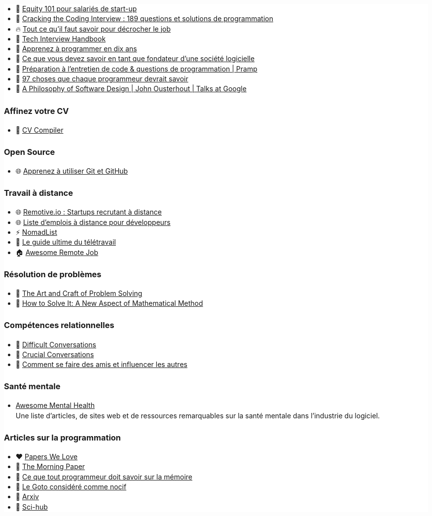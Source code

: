 - :page_facing_up: [Equity 101 pour salariés de start-up](https://blog.carta.com/equity-101-stock-option-basics/)
- :book: [Cracking the Coding Interview : 189 questions et solutions de programmation](https://www.goodreads.com/book/show/25707092-cracking-the-coding-interview)
- :fire: [Tout ce qu’il faut savoir pour décrocher le job](https://github.com/kdn251/interviews)
- :book: [Tech Interview Handbook](https://github.com/yangshun/tech-interview-handbook)
- :page_facing_up: [Apprenez à programmer en dix ans](https://norvig.com/21-days.html)
- :page_facing_up: [Ce que vous devez savoir en tant que fondateur d’une société logicielle](https://qotoqot.com/blog/founder-skills/)
- :movie_camera: [Préparation à l’entretien de code & questions de programmation | Pramp](https://www.pramp.com/)
- :book: [97 choses que chaque programmeur devrait savoir](https://github.com/97-things/97-things-every-programmer-should-know)
- :movie_camera: [A Philosophy of Software Design | John Ousterhout | Talks at Google](https://www.youtube.com/watch?v=bmSAYlu0NcY&t=403s)

###  Affinez votre CV
- :hammer: [CV Compiler](https://cvcompiler.com/)

### Open Source
- :globe_with_meridians: [Apprenez à utiliser Git et GitHub](https://www.deployhq.com/git)

### Travail à distance
- :globe_with_meridians: [Remotive.io : Startups recrutant à distance](https://docs.google.com/spreadsheets/d/1TLJSlNxCbwRNxy14Toe1PYwbCTY7h0CNHeer9J0VRzE/htmlview?sle=true#gid=1279011369)
- :globe_with_meridians: [Liste d’emplois à distance pour développeurs](https://github.com/georgemandis/remote-working-list)
- :zap: [NomadList](https://nomadlist.com/)
- :book: [Le guide ultime du télétravail](https://zapier.com/learn/remote-work/)
- :house: [Awesome Remote Job](https://github.com/lukasz-madon/awesome-remote-job)

### Résolution de problèmes
- :book: [The Art and Craft of Problem Solving](https://www.goodreads.com/book/show/593458.The_Art_and_Craft_of_Problem_Solving)
- :book: [How to Solve It: A New Aspect of Mathematical Method](https://www.goodreads.com/book/show/192221.How_to_Solve_It)

### Compétences relationnelles
- :book: [Difficult Conversations](https://www.goodreads.com/book/show/774088.Difficult_Conversations)
- :book: [Crucial Conversations](https://www.goodreads.com/book/show/15014.Crucial_Conversations)
- :book: [Comment se faire des amis et influencer les autres](https://www.goodreads.com/book/show/4865.How_to_Win_Friends_and_Influence_People)

### Santé mentale
- [Awesome Mental Health](https://github.com/dreamingechoes/awesome-mental-health)  
  Une liste d’articles, de sites web et de ressources remarquables sur la santé mentale dans l’industrie du logiciel.

### Articles sur la programmation
- :heart: [Papers We Love](https://github.com/papers-we-love/papers-we-love)
- :newspaper: [The Morning Paper](https://blog.acolyer.org/)
- 📜 [Ce que tout programmeur doit savoir sur la mémoire](https://akkadia.org/drepper/cpumemory.pdf)
- 📜 [Le Goto considéré comme nocif](https://homepages.cwi.nl/~storm/teaching/reader/Dijkstra68.pdf)
- :newspaper: [Arxiv](https://arxiv.org/)
- :newspaper: [Sci-hub](https://sci-hub.se/)
